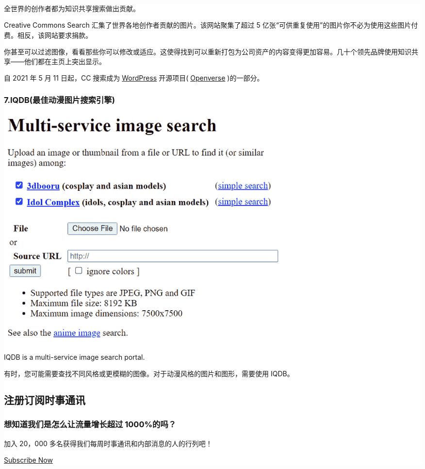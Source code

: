 全世界的创作者都为知识共享搜索做出贡献。





Creative Commons Search 汇集了世界各地创作者贡献的图片。该网站聚集了超过 5 亿张“可供重复使用”的图片你不必为使用这些图片付费。相反，该网站要求捐款。

你甚至可以过滤图像，看看那些你可以修改或适应。这使得找到可以重新打包为公司资产的内容变得更加容易。几十个领先品牌使用知识共享——他们都在主页上突出显示。

自 2021 年 5 月 11 日起，CC 搜索成为 [WordPress](https://kinsta.com/knowledgebase/what-is-wordpress/) 开源项目( [Openverse](https://wordpress.org/news/2021/05/welcome-to-openverse/) )的一部分。

### 7.IQDB(最佳动漫图片搜索引擎)



[![Homepage of IQDB multi-service image search portal.](img/78693e809a71537937b881706a80d0ce.png)](https://kinsta.com/wp-content/uploads/2021/12/IQDB-Image-Search-Engine.png)

IQDB is a multi-service image search portal.



有时，您可能需要查找不同风格或更模糊的图像。对于动漫风格的图片和图形，需要使用 IQDB。

## 注册订阅时事通讯



### 想知道我们是怎么让流量增长超过 1000%的吗？

加入 20，000 多名获得我们每周时事通讯和内部消息的人的行列吧！

[Subscribe Now](#newsletter)
